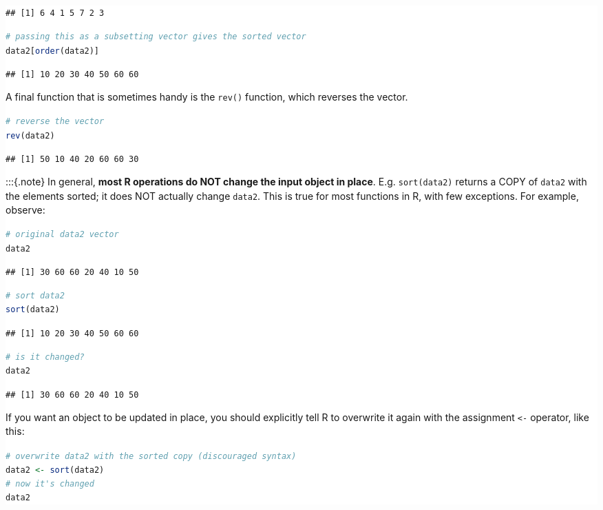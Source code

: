```
## [1] 6 4 1 5 7 2 3
```

``` r
# passing this as a subsetting vector gives the sorted vector
data2[order(data2)]
```

```
## [1] 10 20 30 40 50 60 60
```

A final function that is sometimes handy is the `rev()` function, which reverses the vector.


``` r
# reverse the vector
rev(data2)
```

```
## [1] 50 10 40 20 60 60 30
```


:::{.note}
In general, **most R operations do NOT change the input object in place**. E.g. `sort(data2)` returns a COPY of `data2` with the elements sorted; it does NOT actually change `data2`. This is true for most functions in R, with few exceptions. For example, observe:

``` r
# original data2 vector
data2
```

```
## [1] 30 60 60 20 40 10 50
```

``` r
# sort data2
sort(data2)
```

```
## [1] 10 20 30 40 50 60 60
```

``` r
# is it changed?
data2
```

```
## [1] 30 60 60 20 40 10 50
```
If you want an object to be updated in place, you should explicitly tell R to overwrite it again with the assignment `<-` operator, like this:

``` r
# overwrite data2 with the sorted copy (discouraged syntax)
data2 <- sort(data2)
# now it's changed
data2
```
